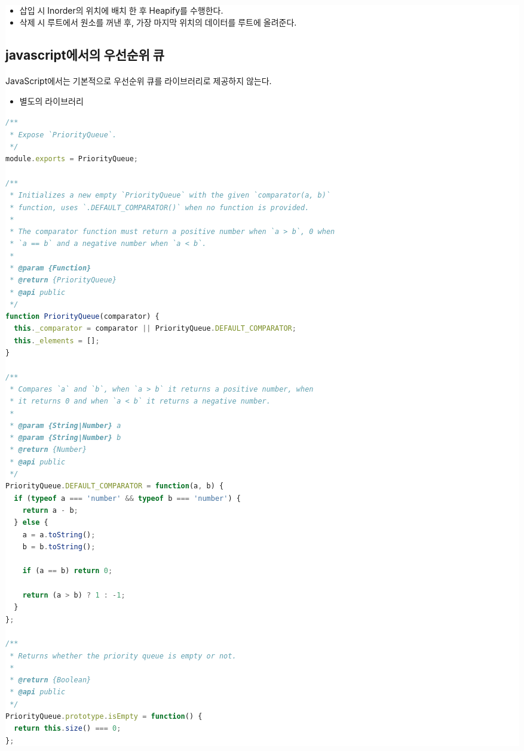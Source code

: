 - 삽입 시
Inorder의 위치에 배치 한 후 Heapify를 수행한다.
- 삭제 시
루트에서 원소를 꺼낸 후, 가장 마지막 위치의 데이터를 루트에 올려준다.

## javascript에서의 우선순위 큐
JavaScript에서는 기본적으로 우선순위 큐를 라이브러리로 제공하지 않는다.

- 별도의 라이브러리

```javascript
/**
 * Expose `PriorityQueue`.
 */
module.exports = PriorityQueue;

/**
 * Initializes a new empty `PriorityQueue` with the given `comparator(a, b)`
 * function, uses `.DEFAULT_COMPARATOR()` when no function is provided.
 *
 * The comparator function must return a positive number when `a > b`, 0 when
 * `a == b` and a negative number when `a < b`.
 *
 * @param {Function}
 * @return {PriorityQueue}
 * @api public
 */
function PriorityQueue(comparator) {
  this._comparator = comparator || PriorityQueue.DEFAULT_COMPARATOR;
  this._elements = [];
}

/**
 * Compares `a` and `b`, when `a > b` it returns a positive number, when
 * it returns 0 and when `a < b` it returns a negative number.
 *
 * @param {String|Number} a
 * @param {String|Number} b
 * @return {Number}
 * @api public
 */
PriorityQueue.DEFAULT_COMPARATOR = function(a, b) {
  if (typeof a === 'number' && typeof b === 'number') {
    return a - b;
  } else {
    a = a.toString();
    b = b.toString();

    if (a == b) return 0;

    return (a > b) ? 1 : -1;
  }
};

/**
 * Returns whether the priority queue is empty or not.
 *
 * @return {Boolean}
 * @api public
 */
PriorityQueue.prototype.isEmpty = function() {
  return this.size() === 0;
};

```